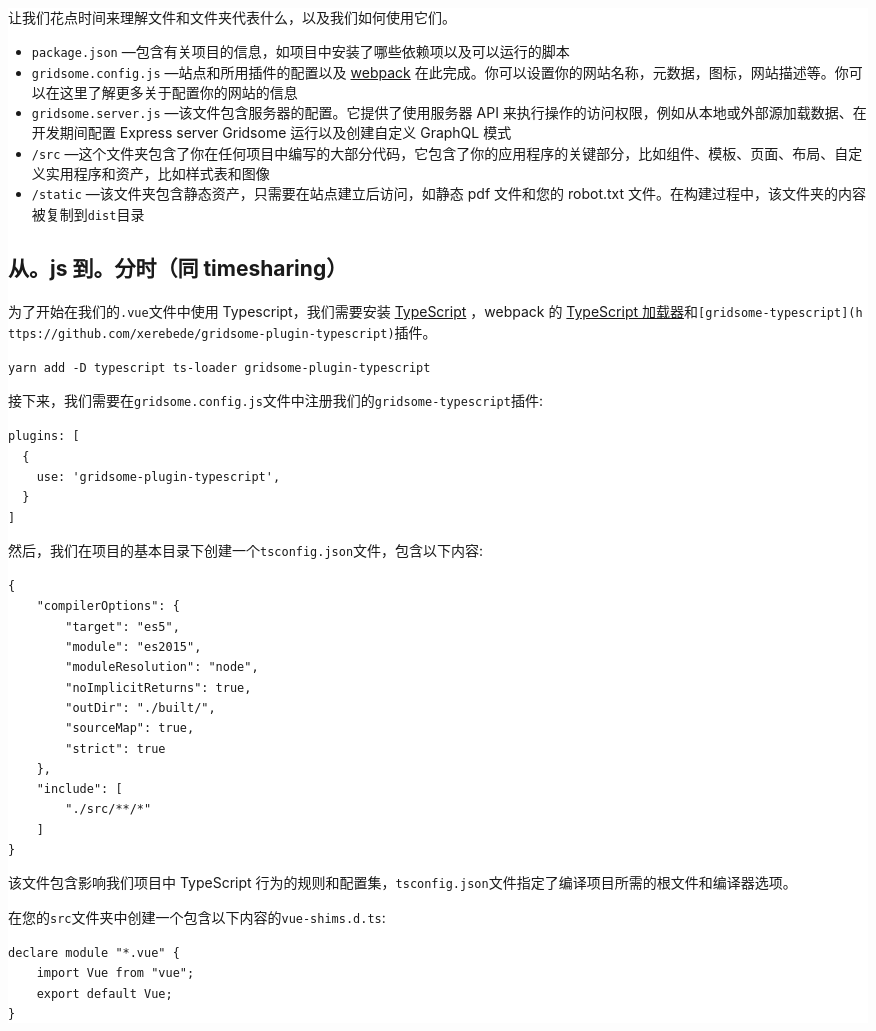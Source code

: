 让我们花点时间来理解文件和文件夹代表什么，以及我们如何使用它们。

*   `package.json` —包含有关项目的信息，如项目中安装了哪些依赖项以及可以运行的脚本
*   `gridsome.config.js` —站点和所用插件的配置以及 [webpack](https://webpack.js.org/) 在此完成。你可以设置你的网站名称，元数据，图标，网站描述等。你可以在这里了解更多关于配置你的网站的信息
*   `gridsome.server.js` —该文件包含服务器的配置。它提供了使用服务器 API 来执行操作的访问权限，例如从本地或外部源加载数据、在开发期间配置 Express server Gridsome 运行以及创建自定义 GraphQL 模式
*   `/src` —这个文件夹包含了你在任何项目中编写的大部分代码，它包含了你的应用程序的关键部分，比如组件、模板、页面、布局、自定义实用程序和资产，比如样式表和图像
*   `/static` —该文件夹包含静态资产，只需要在站点建立后访问，如静态 pdf 文件和您的 robot.txt 文件。在构建过程中，该文件夹的内容被复制到`dist`目录

## 从。js 到。分时（同 timesharing）

为了开始在我们的`.vue`文件中使用 Typescript，我们需要安装 [TypeScript](https://www.typescriptlang.org/docs/) ，webpack 的 [TypeScript 加载器](https://github.com/TypeStrong/ts-loader)和`[gridsome-typescript](https://github.com/xerebede/gridsome-plugin-typescript)`插件。

```
yarn add -D typescript ts-loader gridsome-plugin-typescript
```

接下来，我们需要在`gridsome.config.js`文件中注册我们的`gridsome-typescript`插件:

```
plugins: [
  {
    use: 'gridsome-plugin-typescript',
  }
]
```

然后，我们在项目的基本目录下创建一个`tsconfig.json`文件，包含以下内容:

```
{
    "compilerOptions": {
        "target": "es5",
        "module": "es2015",
        "moduleResolution": "node",
        "noImplicitReturns": true,
        "outDir": "./built/",
        "sourceMap": true,
        "strict": true
    },
    "include": [
        "./src/**/*"
    ]
}
```

该文件包含影响我们项目中 TypeScript 行为的规则和配置集，`tsconfig.json`文件指定了编译项目所需的根文件和编译器选项。

在您的`src`文件夹中创建一个包含以下内容的`vue-shims.d.ts`:

```
declare module "*.vue" {
    import Vue from "vue";
    export default Vue;
}
```
